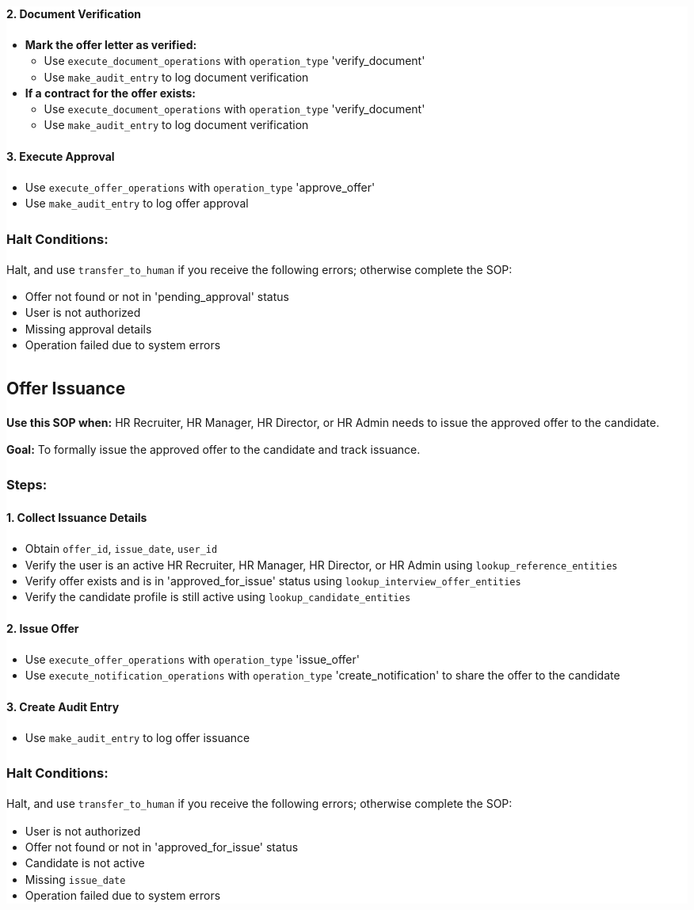 #### 2. Document Verification
- **Mark the offer letter as verified:**
  - Use `execute_document_operations` with `operation_type` 'verify_document'
  - Use `make_audit_entry` to log document verification
- **If a contract for the offer exists:**
  - Use `execute_document_operations` with `operation_type` 'verify_document'
  - Use `make_audit_entry` to log document verification

#### 3. Execute Approval
- Use `execute_offer_operations` with `operation_type` 'approve_offer'
- Use `make_audit_entry` to log offer approval

### Halt Conditions:
Halt, and use `transfer_to_human` if you receive the following errors; otherwise complete the SOP:

- Offer not found or not in 'pending_approval' status
- User is not authorized
- Missing approval details
- Operation failed due to system errors


## Offer Issuance

**Use this SOP when:** HR Recruiter, HR Manager, HR Director, or HR Admin needs to issue the approved offer to the candidate.

**Goal:** To formally issue the approved offer to the candidate and track issuance.

### Steps:

#### 1. Collect Issuance Details
- Obtain `offer_id`, `issue_date`, `user_id`
- Verify the user is an active HR Recruiter, HR Manager, HR Director, or HR Admin using `lookup_reference_entities`
- Verify offer exists and is in 'approved_for_issue' status using `lookup_interview_offer_entities`
- Verify the candidate profile is still active using `lookup_candidate_entities`

#### 2. Issue Offer
- Use `execute_offer_operations` with `operation_type` 'issue_offer'
- Use `execute_notification_operations` with `operation_type` 'create_notification' to share the offer to the candidate

#### 3. Create Audit Entry
- Use `make_audit_entry` to log offer issuance

### Halt Conditions:
Halt, and use `transfer_to_human` if you receive the following errors; otherwise complete the SOP:

- User is not authorized
- Offer not found or not in 'approved_for_issue' status
- Candidate is not active
- Missing `issue_date`
- Operation failed due to system errors
